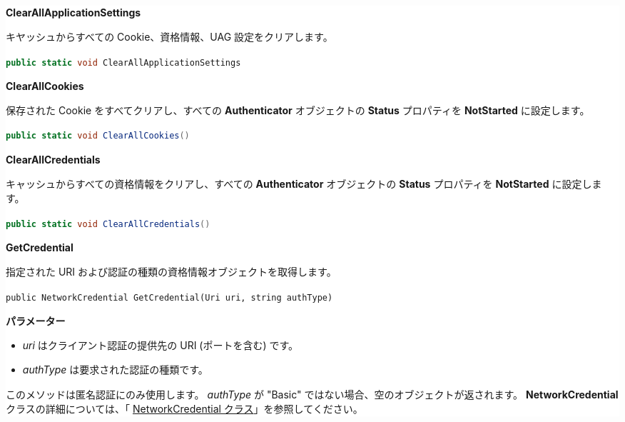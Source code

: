  **ClearAllApplicationSettings**
  
    
    
キヤッシュからすべての Cookie、資格情報、UAG 設定をクリアします。
  
    
    



```cs
public static void ClearAllApplicationSettings
```

 **ClearAllCookies**
  
    
    
保存された Cookie をすべてクリアし、すべての **Authenticator** オブジェクトの **Status** プロパティを **NotStarted** に設定します。
  
    
    



```cs
public static void ClearAllCookies()
```

 **ClearAllCredentials**
  
    
    
キャッシュからすべての資格情報をクリアし、すべての **Authenticator** オブジェクトの **Status** プロパティを **NotStarted** に設定します。
  
    
    



```cs
public static void ClearAllCredentials()
```

 **GetCredential**
  
    
    
指定された URI および認証の種類の資格情報オブジェクトを取得します。
  
    
    



```
public NetworkCredential GetCredential(Uri uri, string authType)
```

 **パラメーター**
  
    
    

-  _uri_ はクライアント認証の提供先の URI (ポートを含む) です。
    
  
-  _authType_ は要求された認証の種類です。
    
  
このメソッドは匿名認証にのみ使用します。 _authType_ が "Basic" ではない場合、空のオブジェクトが返されます。 **NetworkCredential** クラスの詳細については、「 [NetworkCredential クラス](http://msdn.microsoft.com/ja-jp/library/system.net.networkcredential.aspx)」を参照してください。
  